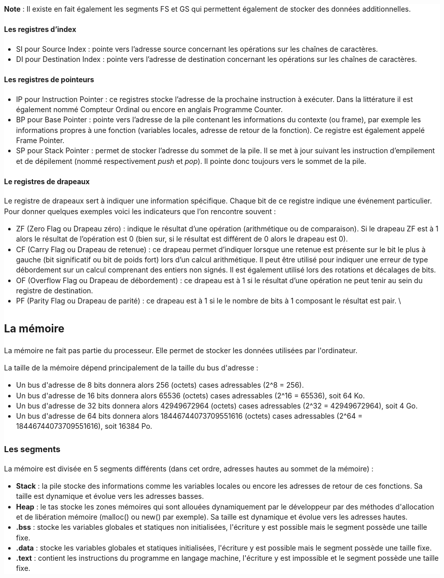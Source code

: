 **Note** : Il existe en fait également les segments FS et GS qui permettent également de stocker des données additionnelles.

#### Les registres d’index
* SI pour Source Index : pointe vers l’adresse source concernant les opérations sur les chaînes de caractères.
* DI pour Destination Index : pointe vers l’adresse de destination concernant les opérations sur les chaînes de caractères.

#### Les registres de pointeurs
* IP pour Instruction Pointer : ce registres stocke l’adresse de la prochaine instruction à exécuter. Dans la littérature il est également nommé Compteur Ordinal ou encore en anglais Programme Counter.
* BP pour Base Pointer : pointe vers l’adresse de la pile contenant les informations du contexte (ou frame), par exemple les informations propres à une fonction (variables locales, adresse de retour de la fonction). Ce registre est également appelé Frame Pointer.
* SP pour Stack Pointer : permet de stocker l’adresse du sommet de la pile. Il se met à jour suivant les instruction d’empilement et de dépilement (nommé respectivement _push_ et _pop_). Il pointe donc toujours vers le sommet de la pile.

#### Le registres de drapeaux
Le registre de drapeaux sert à indiquer une information spécifique. Chaque bit de ce registre indique une événement particulier. Pour donner quelques exemples voici les indicateurs que l’on rencontre souvent :
* ZF (Zero Flag ou Drapeau zéro) : indique le résultat d’une opération (arithmétique ou de comparaison). Si le drapeau ZF est à 1 alors le résultat de l’opération est 0 (bien sur, si le résultat est différent de 0 alors le drapeau est 0).
* CF (Carry Flag ou Drapeau de retenue) : ce drapeau permet d’indiquer lorsque une retenue est présente sur le bit le plus à gauche (bit significatif ou bit de poids fort) lors d’un calcul arithmétique. Il peut être utilisé pour indiquer une erreur de type débordement sur un calcul comprenant des entiers non signés. Il est également utilisé lors des rotations et décalages de bits. 
* OF (Overflow Flag ou Drapeau de débordement) : ce drapeau est à 1 si le résultat d’une opération ne peut tenir au sein du registre de destination.
* PF (Parity Flag ou Drapeau de parité) : ce drapeau est à 1 si le le nombre de bits à 1 composant le résultat est pair.
\
## La mémoire
La mémoire ne fait pas partie du processeur. Elle permet de stocker les données utilisées par l'ordinateur.

La taille de la mémoire dépend principalement de la taille du bus d'adresse :
* Un bus d'adresse de 8 bits donnera alors 256 (octets) cases adressables (2^8 = 256).
* Un bus d'adresse de 16 bits donnera alors 65536 (octets) cases adressables (2^16 = 65536), soit 64 Ko.
* Un bus d'adresse de 32 bits donnera alors 42949672964 (octets) cases adressables (2^32 = 42949672964), soit 4 Go.
* Un bus d'adresse de 64 bits donnera alors 18446744073709551616 (octets) cases adressables (2^64 = 18446744073709551616), soit 16384 Po.

### Les segments
La mémoire est divisée en 5 segments différents (dans cet ordre, adresses hautes au sommet de la mémoire) :
* **Stack** : la pile stocke des informations comme les variables locales ou encore les adresses de retour de ces fonctions. Sa taille est dynamique et évolue vers les adresses basses.
* **Heap** : le tas stocke les zones mémoires qui sont allouées dynamiquement par le développeur par des méthodes d'allocation et de libération mémoire (malloc() ou new() par exemple). Sa taille est dynamique et évolue vers les adresses hautes.
* **.bss** : stocke les variables globales et statiques non initialisées, l'écriture y est possible mais le segment possède une taille fixe.
* **.data** : stocke les variables globales et statiques initialisées, l'écriture y est possible mais le segment possède une taille fixe.
* **.text** : contient les instructions du programme en langage machine, l'écriture y est impossible et le segment possède une taille fixe. 